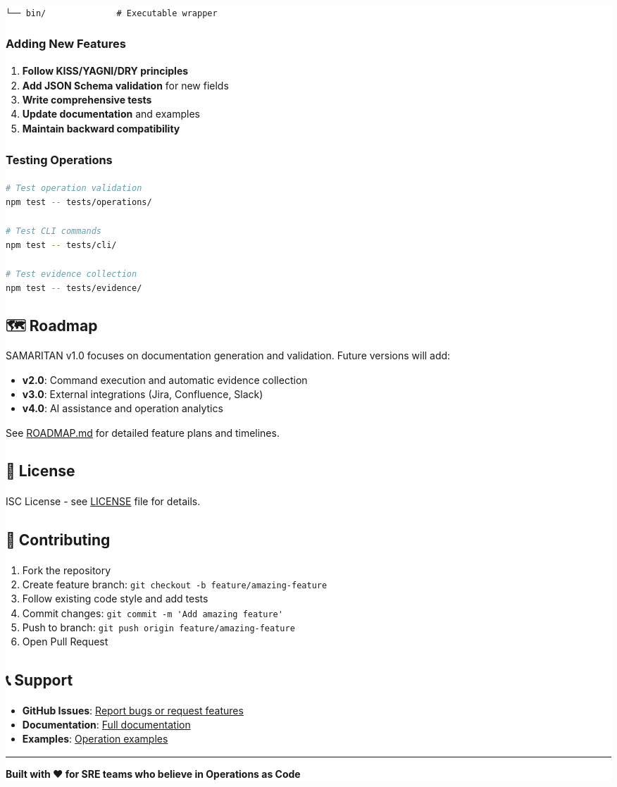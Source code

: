 ```
└── bin/              # Executable wrapper
```

### Adding New Features

1. **Follow KISS/YAGNI/DRY principles**
2. **Add JSON Schema validation** for new fields
3. **Write comprehensive tests**
4. **Update documentation** and examples
5. **Maintain backward compatibility**

### Testing Operations

```bash
# Test operation validation
npm test -- tests/operations/

# Test CLI commands
npm test -- tests/cli/

# Test evidence collection
npm test -- tests/evidence/
```

## 🗺️ Roadmap

SAMARITAN v1.0 focuses on documentation generation and validation. Future versions will add:
- **v2.0**: Command execution and automatic evidence collection
- **v3.0**: External integrations (Jira, Confluence, Slack)
- **v4.0**: AI assistance and operation analytics

See [ROADMAP.md](ROADMAP.md) for detailed feature plans and timelines.

## 📄 License

ISC License - see [LICENSE](LICENSE) file for details.

## 🤝 Contributing

1. Fork the repository
2. Create feature branch: `git checkout -b feature/amazing-feature`
3. Follow existing code style and add tests
4. Commit changes: `git commit -m 'Add amazing feature'`
5. Push to branch: `git push origin feature/amazing-feature`
6. Open Pull Request

## 📞 Support

- **GitHub Issues**: [Report bugs or request features](https://github.com/eric4545/samaritan/issues)
- **Documentation**: [Full documentation](https://github.com/eric4545/samaritan/docs)
- **Examples**: [Operation examples](examples/)

---

**Built with ❤️ for SRE teams who believe in Operations as Code**